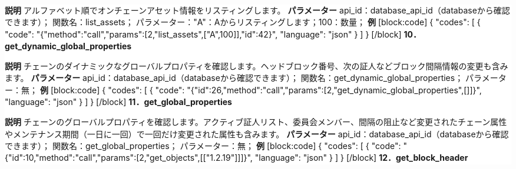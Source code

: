 **説明**
アルファベット順でオンチェーンアセット情報をリスティングします。
**パラメーター**
api_id：database_api_id（databaseから確認できます）；
関数名：list_assets；
パラメーター："A"：Aからリスティングします；100：数量；
**例** 
[block:code]
{
  "codes": [
    {
      "code": "{\"method\":\"call\",\"params\":[2,\"list_assets\",[\"A\",100]],\"id\":42}",
      "language": "json"
    }
  ]
}
[/block]
**10．get_dynamic_global_properties**

**説明**
チェーンのダイナミックなグローバルプロパティを確認します。ヘッドブロック番号、次の証人などブロック間隔情報の変更も含みます。
**パラメーター**
api_id：database_api_id（databaseから確認できます）；
関数名：get_dynamic_global_properties；
パラメーター：無；
**例** 
[block:code]
{
  "codes": [
    {
      "code": "{\"id\":26,\"method\":\"call\",\"params\":[2,\"get_dynamic_global_properties\",[]]}",
      "language": "json"
    }
  ]
}
[/block]
**11．get_global_properties**

**説明**
チェーンのグローバルプロパティを確認します。アクティブ証人リスト、委員会メンバー、間隔の阻止など変更されたチェーン属性やメンテナンス期間（一日に一回）で一回だけ変更された属性も含みます。
**パラメーター**
api_id：database_api_id（databaseから確認できます）；
関数名：get_global_properties；
パラメーター：無；
**例** 
[block:code]
{
  "codes": [
    {
      "code": "{\"id\":10,\"method\":\"call\",\"params\":[2,\"get_objects\",[[\"1.2.19\"]]]}",
      "language": "json"
    }
  ]
}
[/block]
**12．get_block_header**
